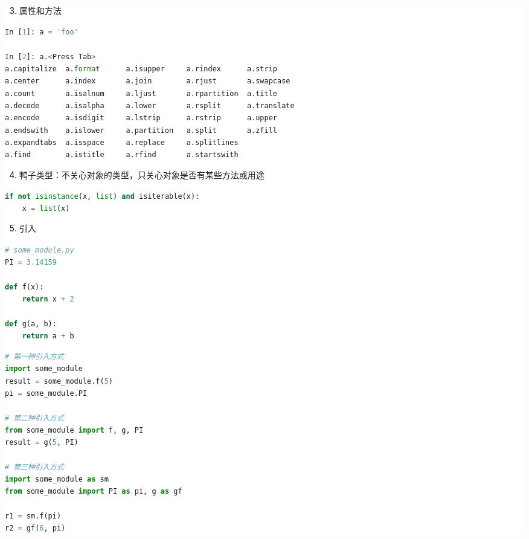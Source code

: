 


3. 属性和方法

```py
In [1]: a = 'foo'

In [2]: a.<Press Tab>
a.capitalize  a.format      a.isupper     a.rindex      a.strip
a.center      a.index       a.join        a.rjust       a.swapcase
a.count       a.isalnum     a.ljust       a.rpartition  a.title
a.decode      a.isalpha     a.lower       a.rsplit      a.translate
a.encode      a.isdigit     a.lstrip      a.rstrip      a.upper
a.endswith    a.islower     a.partition   a.split       a.zfill
a.expandtabs  a.isspace     a.replace     a.splitlines
a.find        a.istitle     a.rfind       a.startswith
```



4. 鸭子类型：不关心对象的类型，只关心对象是否有某些方法或用途

```py
if not isinstance(x, list) and isiterable(x):
    x = list(x)
```



5. 引入

```py
# some_module.py
PI = 3.14159

def f(x):
    return x + 2

def g(a, b):
    return a + b
```

```py
# 第一种引入方式
import some_module
result = some_module.f(5)
pi = some_module.PI

# 第二种引入方式
from some_module import f, g, PI
result = g(5, PI)

# 第三种引入方式
import some_module as sm
from some_module import PI as pi, g as gf

r1 = sm.f(pi)
r2 = gf(6, pi)
```
